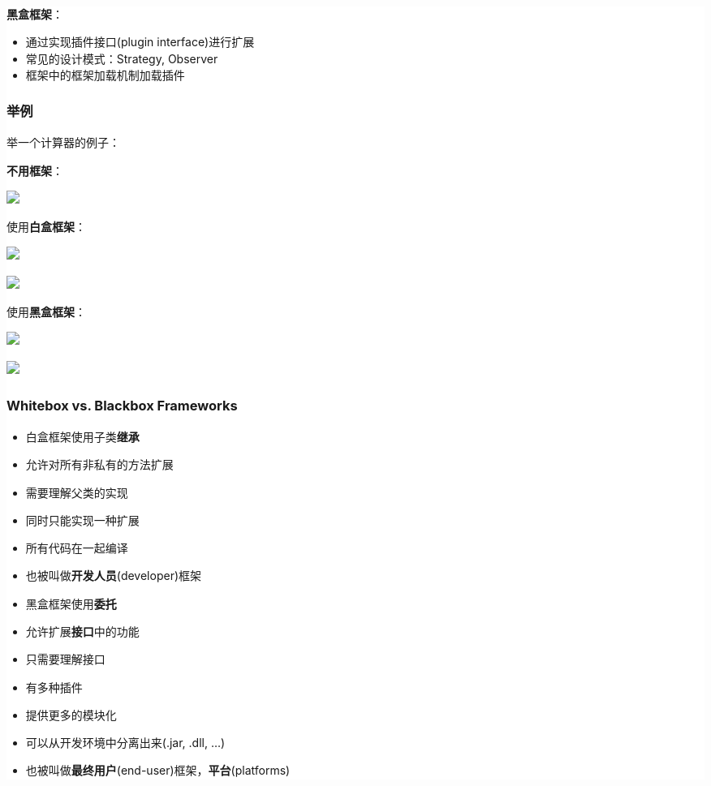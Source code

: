 **黑盒框架**：

- 通过实现插件接口(plugin interface)进行扩展
- 常见的设计模式：Strategy, Observer
- 框架中的框架加载机制加载插件

### 举例

举一个计算器的例子：

**不用框架**：




![](https://pic2.zhimg.com/v2-785e63763e74bcbe44eee6de0359844d_b.png)




使用**白盒框架**：




![](https://pic3.zhimg.com/v2-f179f2f7ef8fef686bfccec2066042ce_b.png)

![](https://pic1.zhimg.com/v2-66eabd2fbb3caf140d98bbd832d73474_b.png)




使用**黑盒框架**：




![](https://pic1.zhimg.com/v2-60292b67952e14d02df72c46c69a6884_b.png)

![](https://pic1.zhimg.com/v2-4d912b560ea74b31824252bbf908b334_b.png)




### Whitebox vs. Blackbox Frameworks

- 白盒框架使用子类**继承**
- 允许对所有非私有的方法扩展
- 需要理解父类的实现
- 同时只能实现一种扩展
- 所有代码在一起编译
- 也被叫做**开发人员**(developer)框架




- 黑盒框架使用**委托**
- 允许扩展**接口**中的功能
- 只需要理解接口
- 有多种插件
- 提供更多的模块化
- 可以从开发环境中分离出来(.jar, .dll, ...)
- 也被叫做**最终用户**(end-user)框架，**平台**(platforms)
